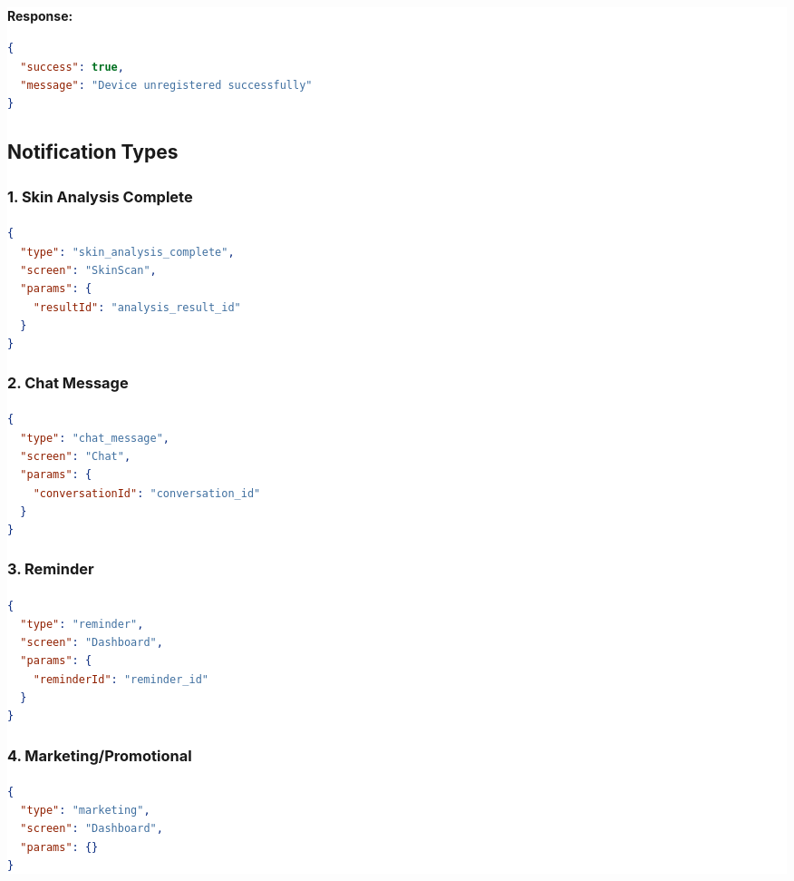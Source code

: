**Response:**

```json
{
  "success": true,
  "message": "Device unregistered successfully"
}
```

## Notification Types

### 1. Skin Analysis Complete

```json
{
  "type": "skin_analysis_complete",
  "screen": "SkinScan",
  "params": {
    "resultId": "analysis_result_id"
  }
}
```

### 2. Chat Message

```json
{
  "type": "chat_message",
  "screen": "Chat",
  "params": {
    "conversationId": "conversation_id"
  }
}
```

### 3. Reminder

```json
{
  "type": "reminder",
  "screen": "Dashboard",
  "params": {
    "reminderId": "reminder_id"
  }
}
```

### 4. Marketing/Promotional

```json
{
  "type": "marketing",
  "screen": "Dashboard",
  "params": {}
}
```
